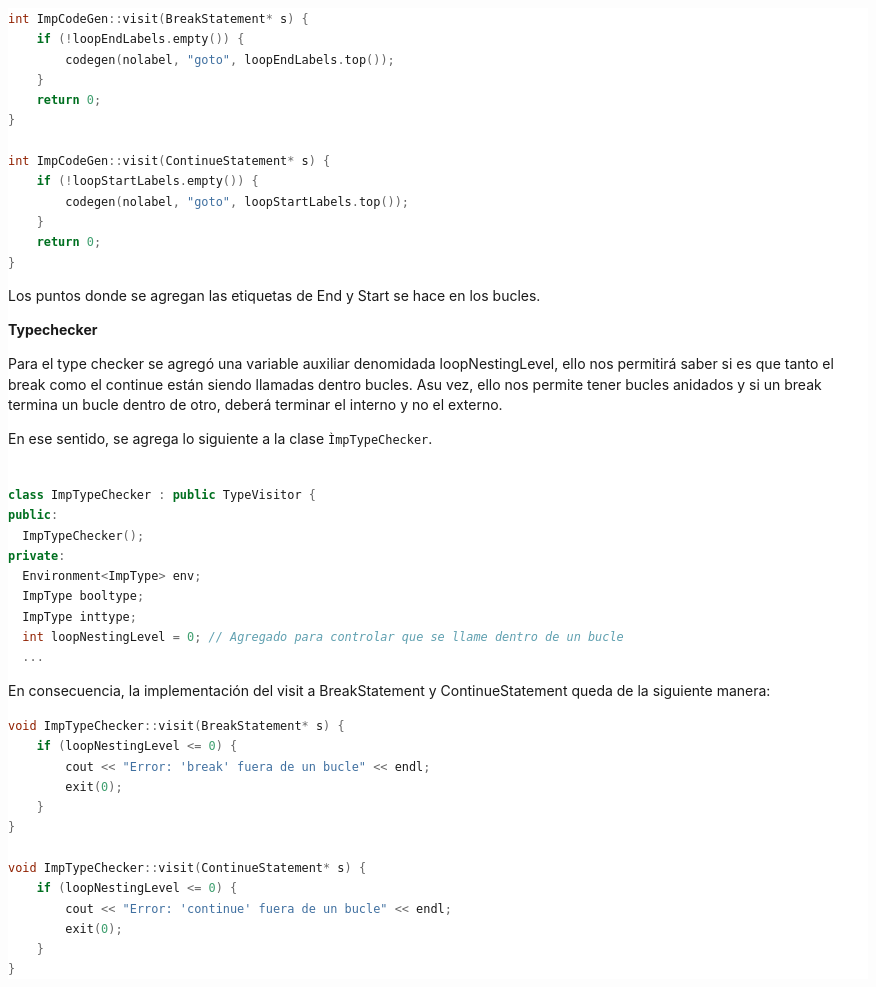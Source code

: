 ```cpp
int ImpCodeGen::visit(BreakStatement* s) {
    if (!loopEndLabels.empty()) {
        codegen(nolabel, "goto", loopEndLabels.top());
    }
    return 0;
}

int ImpCodeGen::visit(ContinueStatement* s) {
    if (!loopStartLabels.empty()) {
        codegen(nolabel, "goto", loopStartLabels.top());
    }
    return 0;
}
```

Los puntos donde se agregan las etiquetas de End y Start se hace en los bucles. 

**Typechecker**

Para el type checker se agregó una variable auxiliar denomidada loopNestingLevel, ello nos permitirá saber si es que tanto el break como el continue están siendo llamadas dentro bucles. Asu vez, ello nos permite tener bucles anidados y si un break termina un bucle dentro de otro, deberá terminar el interno y no el externo.

En ese sentido, se agrega lo siguiente a la clase ```ÌmpTypeChecker```.


```cpp

class ImpTypeChecker : public TypeVisitor {
public:
  ImpTypeChecker();
private:
  Environment<ImpType> env;
  ImpType booltype;
  ImpType inttype;
  int loopNestingLevel = 0; // Agregado para controlar que se llame dentro de un bucle
  ...
```

En consecuencia, la implementación del visit a BreakStatement y ContinueStatement queda de la siguiente manera:
```cpp
void ImpTypeChecker::visit(BreakStatement* s) {
    if (loopNestingLevel <= 0) {
        cout << "Error: 'break' fuera de un bucle" << endl;
        exit(0);
    }
}

void ImpTypeChecker::visit(ContinueStatement* s) {
    if (loopNestingLevel <= 0) {
        cout << "Error: 'continue' fuera de un bucle" << endl;
        exit(0);
    }
}

```
